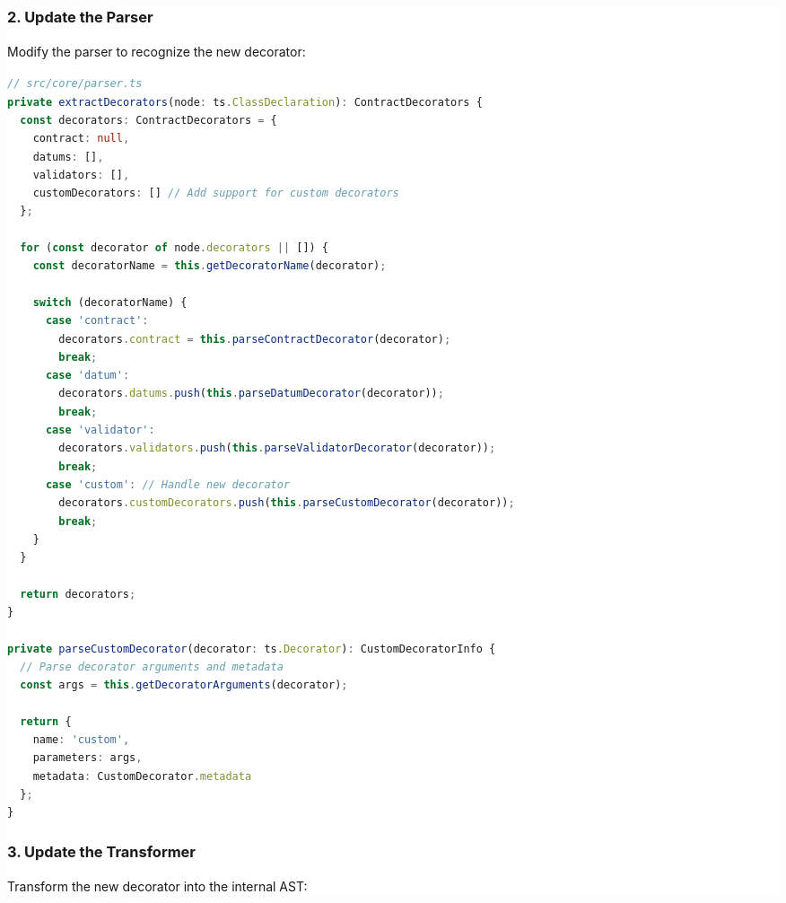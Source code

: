 ### 2. Update the Parser

Modify the parser to recognize the new decorator:

```typescript
// src/core/parser.ts
private extractDecorators(node: ts.ClassDeclaration): ContractDecorators {
  const decorators: ContractDecorators = {
    contract: null,
    datums: [],
    validators: [],
    customDecorators: [] // Add support for custom decorators
  };

  for (const decorator of node.decorators || []) {
    const decoratorName = this.getDecoratorName(decorator);

    switch (decoratorName) {
      case 'contract':
        decorators.contract = this.parseContractDecorator(decorator);
        break;
      case 'datum':
        decorators.datums.push(this.parseDatumDecorator(decorator));
        break;
      case 'validator':
        decorators.validators.push(this.parseValidatorDecorator(decorator));
        break;
      case 'custom': // Handle new decorator
        decorators.customDecorators.push(this.parseCustomDecorator(decorator));
        break;
    }
  }

  return decorators;
}

private parseCustomDecorator(decorator: ts.Decorator): CustomDecoratorInfo {
  // Parse decorator arguments and metadata
  const args = this.getDecoratorArguments(decorator);

  return {
    name: 'custom',
    parameters: args,
    metadata: CustomDecorator.metadata
  };
}
```

### 3. Update the Transformer

Transform the new decorator into the internal AST:
